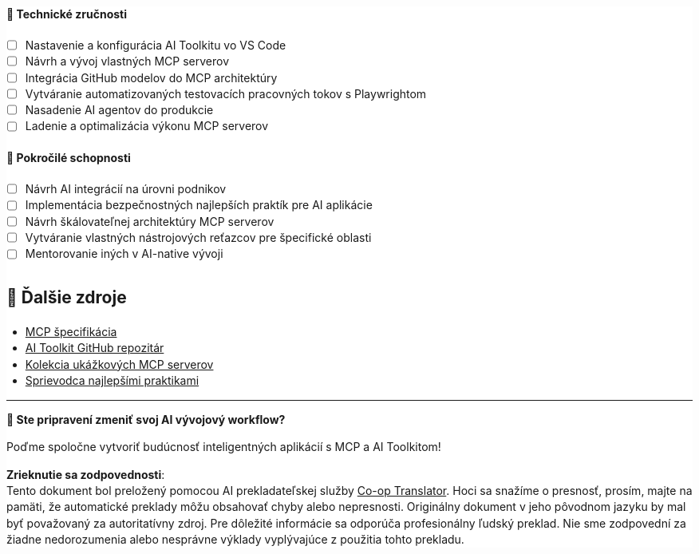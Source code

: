 #### 🔧 Technické zručnosti
- [ ] Nastavenie a konfigurácia AI Toolkitu vo VS Code
- [ ] Návrh a vývoj vlastných MCP serverov
- [ ] Integrácia GitHub modelov do MCP architektúry
- [ ] Vytváranie automatizovaných testovacích pracovných tokov s Playwrightom
- [ ] Nasadenie AI agentov do produkcie
- [ ] Ladenie a optimalizácia výkonu MCP serverov

#### 🚀 Pokročilé schopnosti
- [ ] Návrh AI integrácií na úrovni podnikov
- [ ] Implementácia bezpečnostných najlepších praktík pre AI aplikácie
- [ ] Návrh škálovateľnej architektúry MCP serverov
- [ ] Vytváranie vlastných nástrojových reťazcov pre špecifické oblasti
- [ ] Mentorovanie iných v AI-native vývoji

## 📖 Ďalšie zdroje
- [MCP špecifikácia](https://modelcontextprotocol.io/docs)
- [AI Toolkit GitHub repozitár](https://github.com/microsoft/vscode-ai-toolkit)
- [Kolekcia ukážkových MCP serverov](https://github.com/modelcontextprotocol/servers)
- [Sprievodca najlepšími praktikami](https://modelcontextprotocol.io/docs/best-practices)

---

**🚀 Ste pripravení zmeniť svoj AI vývojový workflow?**

Poďme spoločne vytvoriť budúcnosť inteligentných aplikácií s MCP a AI Toolkitom!

**Zrieknutie sa zodpovednosti**:  
Tento dokument bol preložený pomocou AI prekladateľskej služby [Co-op Translator](https://github.com/Azure/co-op-translator). Hoci sa snažíme o presnosť, prosím, majte na pamäti, že automatické preklady môžu obsahovať chyby alebo nepresnosti. Originálny dokument v jeho pôvodnom jazyku by mal byť považovaný za autoritatívny zdroj. Pre dôležité informácie sa odporúča profesionálny ľudský preklad. Nie sme zodpovední za žiadne nedorozumenia alebo nesprávne výklady vyplývajúce z použitia tohto prekladu.